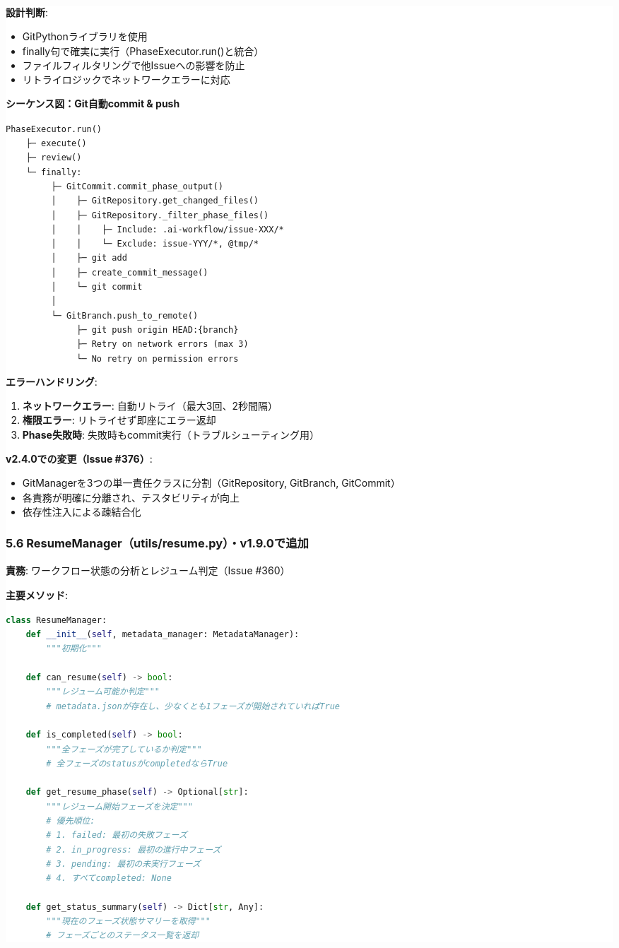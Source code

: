 **設計判断**:
- GitPythonライブラリを使用
- finally句で確実に実行（PhaseExecutor.run()と統合）
- ファイルフィルタリングで他Issueへの影響を防止
- リトライロジックでネットワークエラーに対応

**シーケンス図：Git自動commit & push**

```
PhaseExecutor.run()
    ├─ execute()
    ├─ review()
    └─ finally:
         ├─ GitCommit.commit_phase_output()
         │    ├─ GitRepository.get_changed_files()
         │    ├─ GitRepository._filter_phase_files()
         │    │    ├─ Include: .ai-workflow/issue-XXX/*
         │    │    └─ Exclude: issue-YYY/*, @tmp/*
         │    ├─ git add
         │    ├─ create_commit_message()
         │    └─ git commit
         │
         └─ GitBranch.push_to_remote()
              ├─ git push origin HEAD:{branch}
              ├─ Retry on network errors (max 3)
              └─ No retry on permission errors
```

**エラーハンドリング**:
1. **ネットワークエラー**: 自動リトライ（最大3回、2秒間隔）
2. **権限エラー**: リトライせず即座にエラー返却
3. **Phase失敗時**: 失敗時もcommit実行（トラブルシューティング用）

**v2.4.0での変更（Issue #376）**:
- GitManagerを3つの単一責任クラスに分割（GitRepository, GitBranch, GitCommit）
- 各責務が明確に分離され、テスタビリティが向上
- 依存性注入による疎結合化

### 5.6 ResumeManager（utils/resume.py）・v1.9.0で追加

**責務**: ワークフロー状態の分析とレジューム判定（Issue #360）

**主要メソッド**:
```python
class ResumeManager:
    def __init__(self, metadata_manager: MetadataManager):
        """初期化"""

    def can_resume(self) -> bool:
        """レジューム可能か判定"""
        # metadata.jsonが存在し、少なくとも1フェーズが開始されていればTrue

    def is_completed(self) -> bool:
        """全フェーズが完了しているか判定"""
        # 全フェーズのstatusがcompletedならTrue

    def get_resume_phase(self) -> Optional[str]:
        """レジューム開始フェーズを決定"""
        # 優先順位:
        # 1. failed: 最初の失敗フェーズ
        # 2. in_progress: 最初の進行中フェーズ
        # 3. pending: 最初の未実行フェーズ
        # 4. すべてcompleted: None

    def get_status_summary(self) -> Dict[str, Any]:
        """現在のフェーズ状態サマリーを取得"""
        # フェーズごとのステータス一覧を返却
```